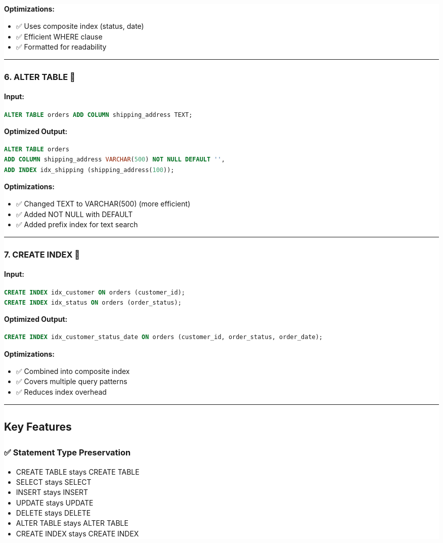 **Optimizations:**
- ✅ Uses composite index (status, date)
- ✅ Efficient WHERE clause
- ✅ Formatted for readability

---

### **6. ALTER TABLE** 🔧
**Input:**
```sql
ALTER TABLE orders ADD COLUMN shipping_address TEXT;
```

**Optimized Output:**
```sql
ALTER TABLE orders
ADD COLUMN shipping_address VARCHAR(500) NOT NULL DEFAULT '',
ADD INDEX idx_shipping (shipping_address(100));
```

**Optimizations:**
- ✅ Changed TEXT to VARCHAR(500) (more efficient)
- ✅ Added NOT NULL with DEFAULT
- ✅ Added prefix index for text search

---

### **7. CREATE INDEX** 📇
**Input:**
```sql
CREATE INDEX idx_customer ON orders (customer_id);
CREATE INDEX idx_status ON orders (order_status);
```

**Optimized Output:**
```sql
CREATE INDEX idx_customer_status_date ON orders (customer_id, order_status, order_date);
```

**Optimizations:**
- ✅ Combined into composite index
- ✅ Covers multiple query patterns
- ✅ Reduces index overhead

---

## Key Features

### ✅ **Statement Type Preservation**
- CREATE TABLE stays CREATE TABLE
- SELECT stays SELECT
- INSERT stays INSERT
- UPDATE stays UPDATE
- DELETE stays DELETE
- ALTER TABLE stays ALTER TABLE
- CREATE INDEX stays CREATE INDEX
